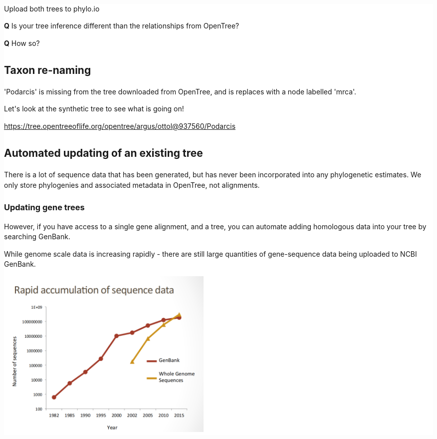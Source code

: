 Upload both trees to phylo.io

**Q** Is your tree inference different than the relationships from OpenTree?

**Q** How so?

## Taxon re-naming
'Podarcis' is missing from the tree downloaded from OpenTree, and is replaces with a node labelled 'mrca'.

Let's look at the synthetic tree to see what is going on!

https://tree.opentreeoflife.org/opentree/argus/ottol@937560/Podarcis



## Automated updating of an existing tree
There is a lot of sequence data that has been generated, but has never been incorporated into any phylogenetic estimates.
We only store phylogenies and associated metadata in OpenTree, not alignments.

### Updating gene trees

However, if you have access to a single gene alignment, and a tree, you can automate adding homologous data into your tree by searching GenBank.

While genome scale data is increasing rapidly - there are still large quantities of gene-sequence data being uploaded to NCBI GenBank.

<img src="img/seq_data.png" alt="drawing" width="400"/>  
